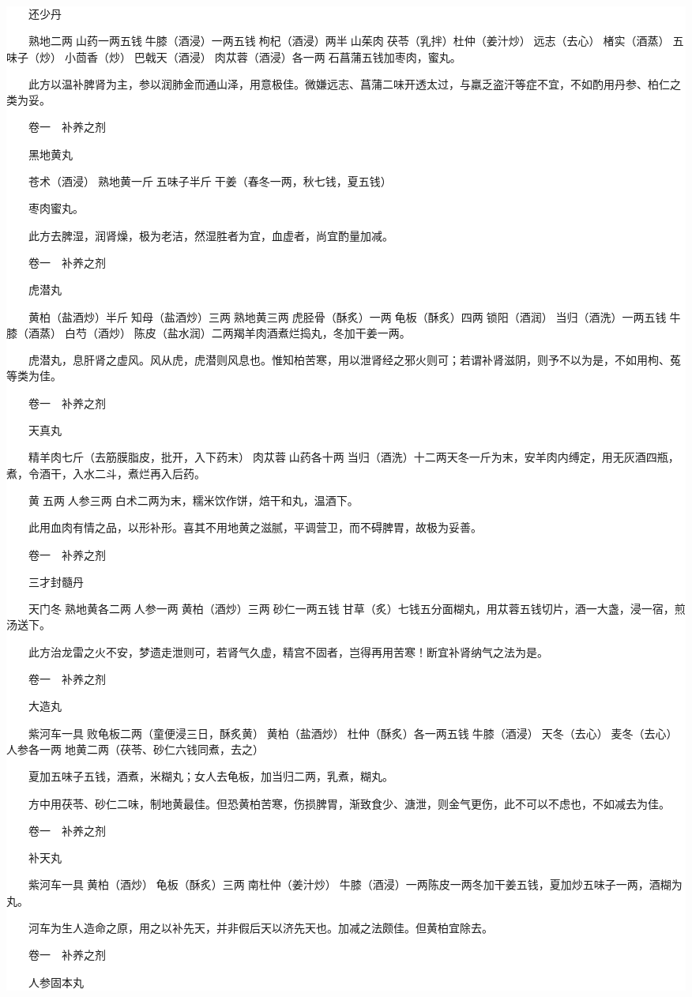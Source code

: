 　　还少丹

　　熟地二两 山药一两五钱 牛膝（酒浸）一两五钱 枸杞（酒浸）两半 山茱肉 茯苓（乳拌）杜仲（姜汁炒） 远志（去心） 楮实（酒蒸） 五味子（炒） 小茴香（炒） 巴戟天（酒浸） 肉苁蓉（酒浸）各一两 石菖蒲五钱加枣肉，蜜丸。

　　此方以温补脾肾为主，参以润肺金而通山泽，用意极佳。微嫌远志、菖蒲二味开透太过，与羸乏盗汗等症不宜，不如酌用丹参、柏仁之类为妥。

　　卷一　补养之剂

　　黑地黄丸

　　苍术（酒浸） 熟地黄一斤 五味子半斤 干姜（春冬一两，秋七钱，夏五钱）

　　枣肉蜜丸。

　　此方去脾湿，润肾燥，极为老洁，然湿胜者为宜，血虚者，尚宜酌量加减。

　　卷一　补养之剂

　　虎潜丸

　　黄柏（盐酒炒）半斤 知母（盐酒炒）三两 熟地黄三两 虎胫骨（酥炙）一两 龟板（酥炙）四两 锁阳（酒润） 当归（酒洗）一两五钱 牛膝（酒蒸） 白芍（酒炒） 陈皮（盐水润）二两羯羊肉酒煮烂捣丸，冬加干姜一两。

　　虎潜丸，息肝肾之虚风。风从虎，虎潜则风息也。惟知柏苦寒，用以泄肾经之邪火则可；若谓补肾滋阴，则予不以为是，不如用枸、菟等类为佳。

　　卷一　补养之剂

　　天真丸

　　精羊肉七斤（去筋膜脂皮，批开，入下药末） 肉苁蓉 山药各十两 当归（酒洗）十二两天冬一斤为末，安羊肉内缚定，用无灰酒四瓶，煮，令酒干，入水二斗，煮烂再入后药。

　　黄 五两 人参三两 白术二两为末，糯米饮作饼，焙干和丸，温酒下。

　　此用血肉有情之品，以形补形。喜其不用地黄之滋腻，平调营卫，而不碍脾胃，故极为妥善。

　　卷一　补养之剂

　　三才封髓丹

　　天门冬 熟地黄各二两 人参一两 黄柏（酒炒）三两 砂仁一两五钱 甘草（炙）七钱五分面糊丸，用苁蓉五钱切片，酒一大盏，浸一宿，煎汤送下。

　　此方治龙雷之火不安，梦遗走泄则可，若肾气久虚，精宫不固者，岂得再用苦寒！断宜补肾纳气之法为是。

　　卷一　补养之剂

　　大造丸

　　紫河车一具 败龟板二两（童便浸三日，酥炙黄） 黄柏（盐酒炒） 杜仲（酥炙）各一两五钱 牛膝（酒浸） 天冬（去心） 麦冬（去心） 人参各一两 地黄二两（茯苓、砂仁六钱同煮，去之）

　　夏加五味子五钱，酒煮，米糊丸；女人去龟板，加当归二两，乳煮，糊丸。

　　方中用茯苓、砂仁二味，制地黄最佳。但恐黄柏苦寒，伤损脾胃，渐致食少、溏泄，则金气更伤，此不可以不虑也，不如减去为佳。

　　卷一　补养之剂

　　补天丸

　　紫河车一具 黄柏（酒炒） 龟板（酥炙）三两 南杜仲（姜汁炒） 牛膝（酒浸）一两陈皮一两冬加干姜五钱，夏加炒五味子一两，酒糊为丸。

　　河车为生人造命之原，用之以补先天，并非假后天以济先天也。加减之法颇佳。但黄柏宜除去。

　　卷一　补养之剂

　　人参固本丸
